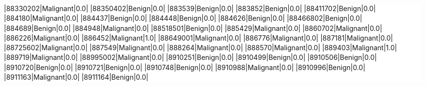 |88330202|Malignant|0.0|
|88350402|Benign|0.0|
|883539|Benign|0.0|
|883852|Benign|0.0|
|88411702|Benign|0.0|
|884180|Malignant|0.0|
|884437|Benign|0.0|
|884448|Benign|0.0|
|884626|Benign|0.0|
|88466802|Benign|0.0|
|884689|Benign|0.0|
|884948|Malignant|0.0|
|88518501|Benign|0.0|
|885429|Malignant|0.0|
|8860702|Malignant|0.0|
|886226|Malignant|0.0|
|886452|Malignant|1.0|
|88649001|Malignant|0.0|
|886776|Malignant|0.0|
|887181|Malignant|0.0|
|88725602|Malignant|0.0|
|887549|Malignant|0.0|
|888264|Malignant|0.0|
|888570|Malignant|0.0|
|889403|Malignant|1.0|
|889719|Malignant|0.0|
|88995002|Malignant|0.0|
|8910251|Benign|0.0|
|8910499|Benign|0.0|
|8910506|Benign|0.0|
|8910720|Benign|0.0|
|8910721|Benign|0.0|
|8910748|Benign|0.0|
|8910988|Malignant|0.0|
|8910996|Benign|0.0|
|8911163|Malignant|0.0|
|8911164|Benign|0.0|